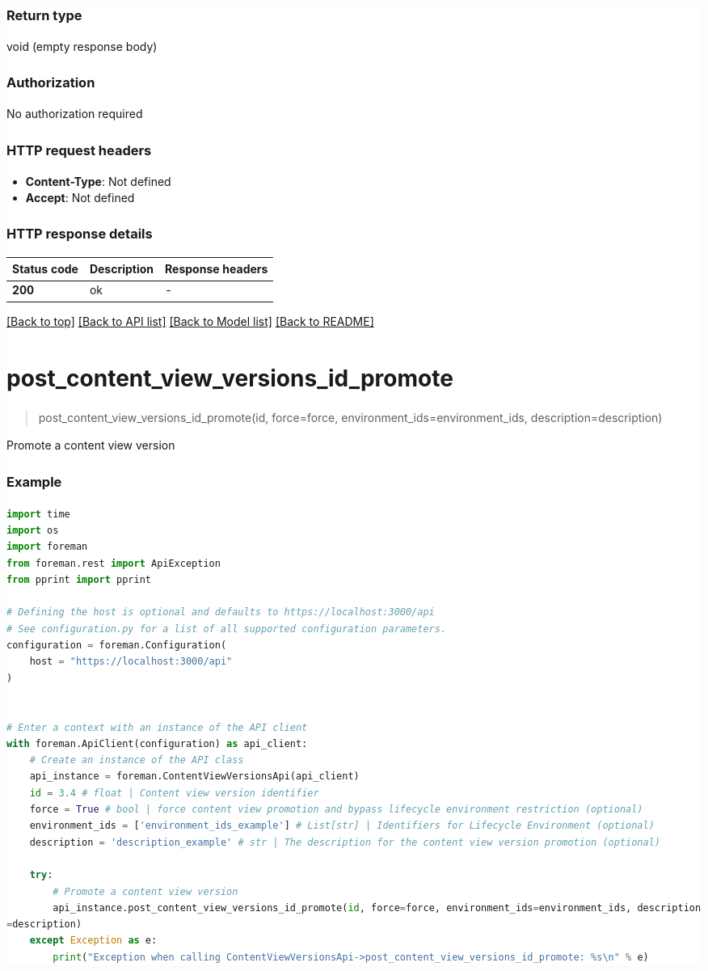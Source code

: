 ### Return type

void (empty response body)

### Authorization

No authorization required

### HTTP request headers

 - **Content-Type**: Not defined
 - **Accept**: Not defined

### HTTP response details

| Status code | Description | Response headers |
|-------------|-------------|------------------|
**200** | ok |  -  |

[[Back to top]](#) [[Back to API list]](../README.md#documentation-for-api-endpoints) [[Back to Model list]](../README.md#documentation-for-models) [[Back to README]](../README.md)

# **post_content_view_versions_id_promote**
> post_content_view_versions_id_promote(id, force=force, environment_ids=environment_ids, description=description)

Promote a content view version

### Example


```python
import time
import os
import foreman
from foreman.rest import ApiException
from pprint import pprint

# Defining the host is optional and defaults to https://localhost:3000/api
# See configuration.py for a list of all supported configuration parameters.
configuration = foreman.Configuration(
    host = "https://localhost:3000/api"
)


# Enter a context with an instance of the API client
with foreman.ApiClient(configuration) as api_client:
    # Create an instance of the API class
    api_instance = foreman.ContentViewVersionsApi(api_client)
    id = 3.4 # float | Content view version identifier
    force = True # bool | force content view promotion and bypass lifecycle environment restriction (optional)
    environment_ids = ['environment_ids_example'] # List[str] | Identifiers for Lifecycle Environment (optional)
    description = 'description_example' # str | The description for the content view version promotion (optional)

    try:
        # Promote a content view version
        api_instance.post_content_view_versions_id_promote(id, force=force, environment_ids=environment_ids, description=description)
    except Exception as e:
        print("Exception when calling ContentViewVersionsApi->post_content_view_versions_id_promote: %s\n" % e)
```